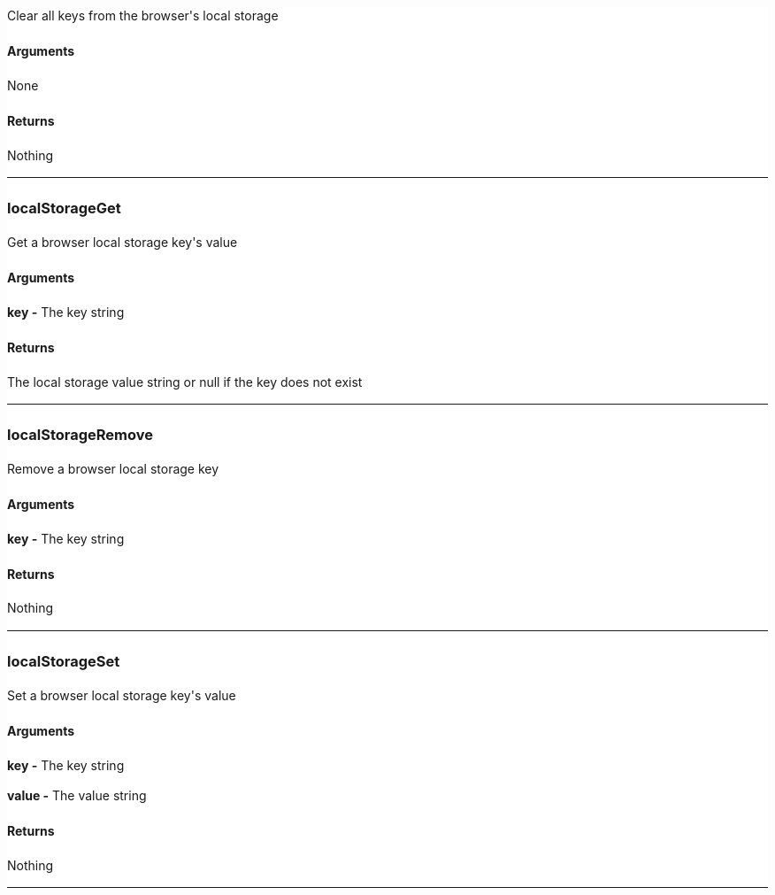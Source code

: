 Clear all keys from the browser's local storage

#### Arguments

None

#### Returns

Nothing

---

### localStorageGet

Get a browser local storage key's value

#### Arguments

**key -**
The key string

#### Returns

The local storage value string or null if the key does not exist

---

### localStorageRemove

Remove a browser local storage key

#### Arguments

**key -**
The key string

#### Returns

Nothing

---

### localStorageSet

Set a browser local storage key's value

#### Arguments

**key -**
The key string

**value -**
The value string

#### Returns

Nothing

---